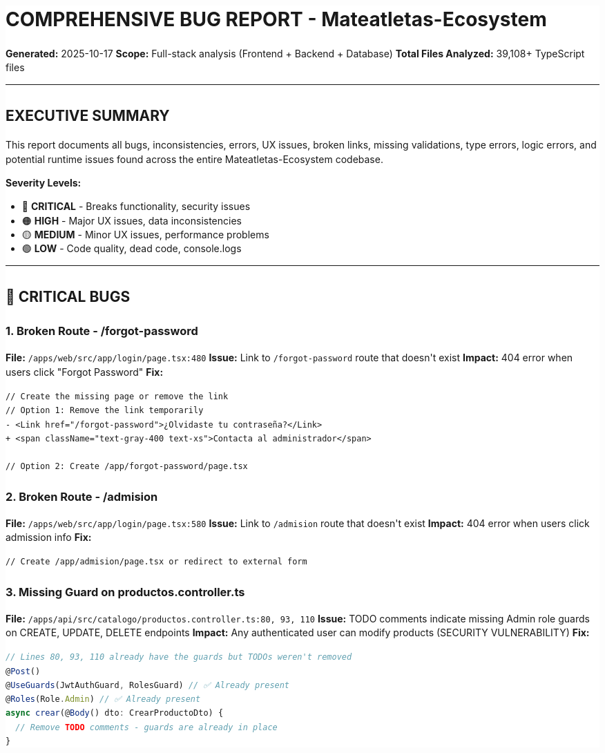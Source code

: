 # COMPREHENSIVE BUG REPORT - Mateatletas-Ecosystem

**Generated:** 2025-10-17
**Scope:** Full-stack analysis (Frontend + Backend + Database)
**Total Files Analyzed:** 39,108+ TypeScript files

---

## EXECUTIVE SUMMARY

This report documents all bugs, inconsistencies, errors, UX issues, broken links, missing validations, type errors, logic errors, and potential runtime issues found across the entire Mateatletas-Ecosystem codebase.

**Severity Levels:**
- 🔴 **CRITICAL** - Breaks functionality, security issues
- 🟠 **HIGH** - Major UX issues, data inconsistencies
- 🟡 **MEDIUM** - Minor UX issues, performance problems
- 🟢 **LOW** - Code quality, dead code, console.logs

---

## 🔴 CRITICAL BUGS

### 1. **Broken Route - /forgot-password**
**File:** `/apps/web/src/app/login/page.tsx:480`
**Issue:** Link to `/forgot-password` route that doesn't exist
**Impact:** 404 error when users click "Forgot Password"
**Fix:**
```tsx
// Create the missing page or remove the link
// Option 1: Remove the link temporarily
- <Link href="/forgot-password">¿Olvidaste tu contraseña?</Link>
+ <span className="text-gray-400 text-xs">Contacta al administrador</span>

// Option 2: Create /app/forgot-password/page.tsx
```

### 2. **Broken Route - /admision**
**File:** `/apps/web/src/app/login/page.tsx:580`
**Issue:** Link to `/admision` route that doesn't exist
**Impact:** 404 error when users click admission info
**Fix:**
```tsx
// Create /app/admision/page.tsx or redirect to external form
```

### 3. **Missing Guard on productos.controller.ts**
**File:** `/apps/api/src/catalogo/productos.controller.ts:80, 93, 110`
**Issue:** TODO comments indicate missing Admin role guards on CREATE, UPDATE, DELETE endpoints
**Impact:** Any authenticated user can modify products (SECURITY VULNERABILITY)
**Fix:**
```typescript
// Lines 80, 93, 110 already have the guards but TODOs weren't removed
@Post()
@UseGuards(JwtAuthGuard, RolesGuard) // ✅ Already present
@Roles(Role.Admin) // ✅ Already present
async crear(@Body() dto: CrearProductoDto) {
  // Remove TODO comments - guards are already in place
}
```
